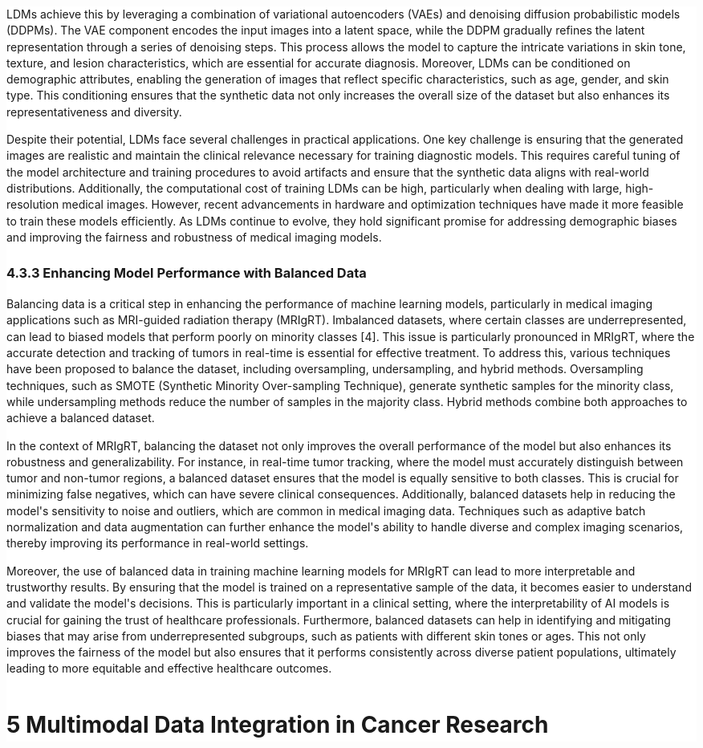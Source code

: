 LDMs achieve this by leveraging a combination of variational autoencoders (VAEs) and denoising diffusion probabilistic models (DDPMs). The VAE component encodes the input images into a latent space, while the DDPM gradually refines the latent representation through a series of denoising steps. This process allows the model to capture the intricate variations in skin tone, texture, and lesion characteristics, which are essential for accurate diagnosis. Moreover, LDMs can be conditioned on demographic attributes, enabling the generation of images that reflect specific characteristics, such as age, gender, and skin type. This conditioning ensures that the synthetic data not only increases the overall size of the dataset but also enhances its representativeness and diversity.

Despite their potential, LDMs face several challenges in practical applications. One key challenge is ensuring that the generated images are realistic and maintain the clinical relevance necessary for training diagnostic models. This requires careful tuning of the model architecture and training procedures to avoid artifacts and ensure that the synthetic data aligns with real-world distributions. Additionally, the computational cost of training LDMs can be high, particularly when dealing with large, high-resolution medical images. However, recent advancements in hardware and optimization techniques have made it more feasible to train these models efficiently. As LDMs continue to evolve, they hold significant promise for addressing demographic biases and improving the fairness and robustness of medical imaging models.

### 4.3.3 Enhancing Model Performance with Balanced Data
Balancing data is a critical step in enhancing the performance of machine learning models, particularly in medical imaging applications such as MRI-guided radiation therapy (MRIgRT). Imbalanced datasets, where certain classes are underrepresented, can lead to biased models that perform poorly on minority classes [4]. This issue is particularly pronounced in MRIgRT, where the accurate detection and tracking of tumors in real-time is essential for effective treatment. To address this, various techniques have been proposed to balance the dataset, including oversampling, undersampling, and hybrid methods. Oversampling techniques, such as SMOTE (Synthetic Minority Over-sampling Technique), generate synthetic samples for the minority class, while undersampling methods reduce the number of samples in the majority class. Hybrid methods combine both approaches to achieve a balanced dataset.

In the context of MRIgRT, balancing the dataset not only improves the overall performance of the model but also enhances its robustness and generalizability. For instance, in real-time tumor tracking, where the model must accurately distinguish between tumor and non-tumor regions, a balanced dataset ensures that the model is equally sensitive to both classes. This is crucial for minimizing false negatives, which can have severe clinical consequences. Additionally, balanced datasets help in reducing the model's sensitivity to noise and outliers, which are common in medical imaging data. Techniques such as adaptive batch normalization and data augmentation can further enhance the model's ability to handle diverse and complex imaging scenarios, thereby improving its performance in real-world settings.

Moreover, the use of balanced data in training machine learning models for MRIgRT can lead to more interpretable and trustworthy results. By ensuring that the model is trained on a representative sample of the data, it becomes easier to understand and validate the model's decisions. This is particularly important in a clinical setting, where the interpretability of AI models is crucial for gaining the trust of healthcare professionals. Furthermore, balanced datasets can help in identifying and mitigating biases that may arise from underrepresented subgroups, such as patients with different skin tones or ages. This not only improves the fairness of the model but also ensures that it performs consistently across diverse patient populations, ultimately leading to more equitable and effective healthcare outcomes.

# 5 Multimodal Data Integration in Cancer Research
